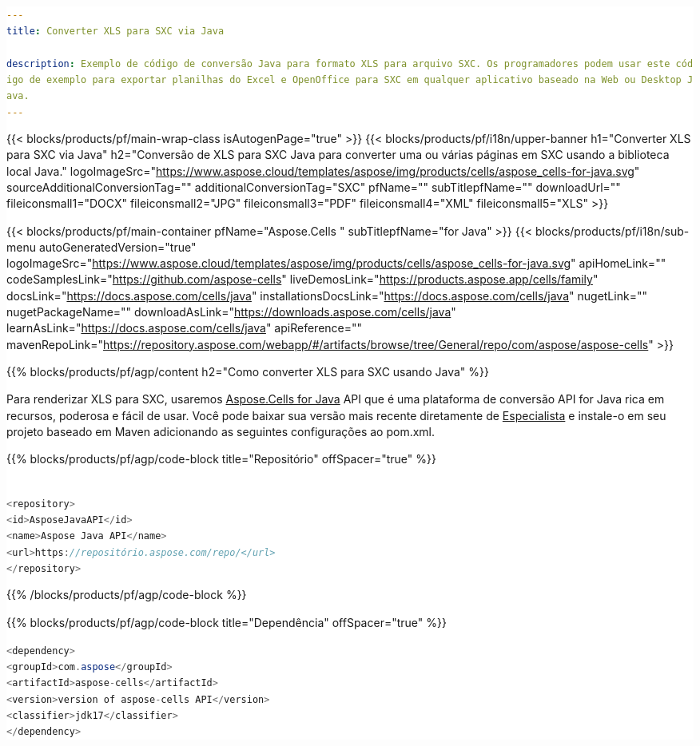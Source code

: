 ```yaml
---
title: Converter XLS para SXC via Java 

description: Exemplo de código de conversão Java para formato XLS para arquivo SXC. Os programadores podem usar este código de exemplo para exportar planilhas do Excel e OpenOffice para SXC em qualquer aplicativo baseado na Web ou Desktop Java.
---
```

{{< blocks/products/pf/main-wrap-class isAutogenPage="true" >}}
{{< blocks/products/pf/i18n/upper-banner h1="Converter XLS para SXC via Java" h2="Conversão de XLS para SXC Java para converter uma ou várias páginas em SXC usando a biblioteca local Java." logoImageSrc="https://www.aspose.cloud/templates/aspose/img/products/cells/aspose_cells-for-java.svg" sourceAdditionalConversionTag="" additionalConversionTag="SXC" pfName="" subTitlepfName="" downloadUrl="" fileiconsmall1="DOCX" fileiconsmall2="JPG" fileiconsmall3="PDF" fileiconsmall4="XML" fileiconsmall5="XLS" >}}

{{< blocks/products/pf/main-container pfName="Aspose.Cells " subTitlepfName="for Java" >}}
{{< blocks/products/pf/i18n/sub-menu autoGeneratedVersion="true" logoImageSrc="https://www.aspose.cloud/templates/aspose/img/products/cells/aspose_cells-for-java.svg" apiHomeLink="" codeSamplesLink="https://github.com/aspose-cells" liveDemosLink="https://products.aspose.app/cells/family" docsLink="https://docs.aspose.com/cells/java" installationsDocsLink="https://docs.aspose.com/cells/java" nugetLink="" nugetPackageName="" downloadAsLink="https://downloads.aspose.com/cells/java" learnAsLink="https://docs.aspose.com/cells/java" apiReference="" mavenRepoLink="https://repository.aspose.com/webapp/#/artifacts/browse/tree/General/repo/com/aspose/aspose-cells" >}}

{{% blocks/products/pf/agp/content h2="Como converter XLS para SXC usando Java" %}}

 Para renderizar XLS para SXC, usaremos
 [Aspose.Cells for Java](https://products.aspose.com/cells/java) 
 API que é uma plataforma de conversão API for Java rica em recursos, poderosa e fácil de usar. Você pode baixar sua versão mais recente diretamente de
 [Especialista](https://repository.aspose.com/webapp/#/artifacts/browse/tree/General/repo/com/aspose/aspose-cells) 
 e instale-o em seu projeto baseado em Maven adicionando as seguintes configurações ao pom.xml.

{{% blocks/products/pf/agp/code-block title="Repositório" offSpacer="true" %}}

```cs

<repository>
<id>AsposeJavaAPI</id>
<name>Aspose Java API</name>
<url>https://repositório.aspose.com/repo/</url>
</repository>


```

{{% /blocks/products/pf/agp/code-block %}}

{{% blocks/products/pf/agp/code-block title="Dependência" offSpacer="true" %}}

```cs
<dependency>
<groupId>com.aspose</groupId>
<artifactId>aspose-cells</artifactId>
<version>version of aspose-cells API</version>
<classifier>jdk17</classifier>
</dependency>


```

